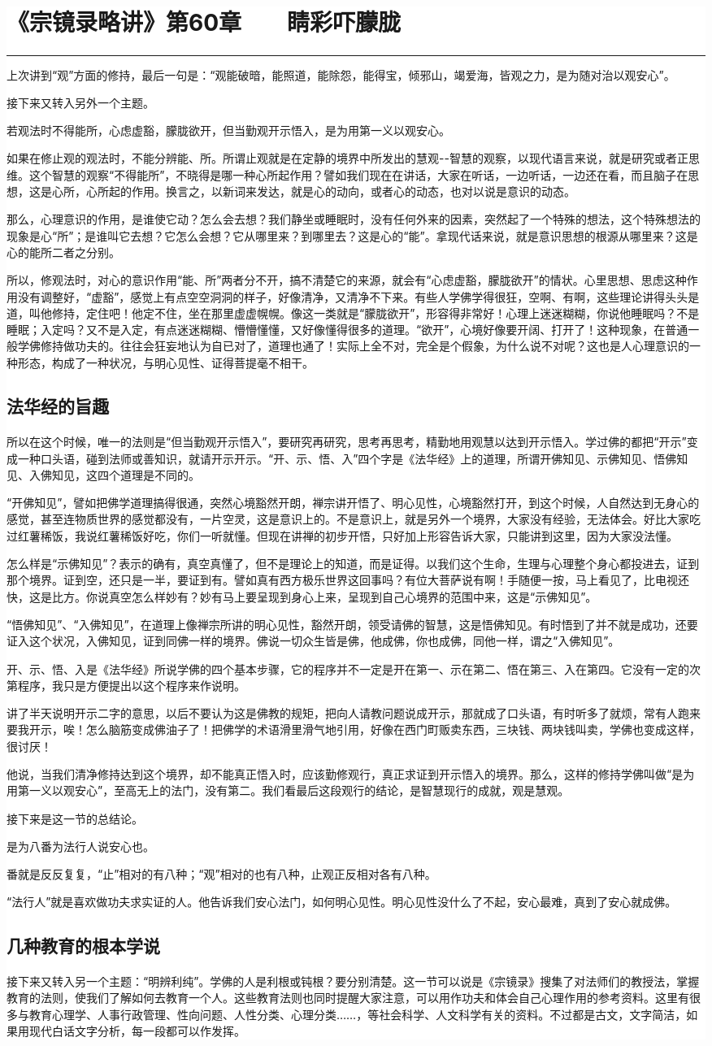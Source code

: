 # 《宗镜录略讲》第60章　　睛彩吓朦胧

------

上次讲到“观”方面的修持，最后一句是：“观能破暗，能照道，能除怨，能得宝，倾邪山，竭爱海，皆观之力，是为随对治以观安心”。

接下来又转入另外一个主题。

若观法时不得能所，心虑虚豁，朦胧欲开，但当勤观开示悟入，是为用第一义以观安心。

如果在修止观的观法时，不能分辨能、所。所谓止观就是在定静的境界中所发出的慧观--智慧的观察，以现代语言来说，就是研究或者正思维。这个智慧的观察“不得能所”，不晓得是哪一种心所起作用？譬如我们现在在讲话，大家在听话，一边听话，一边还在看，而且脑子在思想，这是心所，心所起的作用。换言之，以新词来发达，就是心的动向，或者心的动态，也对以说是意识的动态。

那么，心理意识的作用，是谁使它动？怎么会去想？我们静坐或睡眠时，没有任何外来的因素，突然起了一个特殊的想法，这个特殊想法的现象是心“所”；是谁叫它去想？它怎么会想？它从哪里来？到哪里去？这是心的“能”。拿现代话来说，就是意识思想的根源从哪里来？这是心的能所二者之分别。

所以，修观法时，对心的意识作用“能、所”两者分不开，搞不清楚它的来源，就会有“心虑虚豁，朦胧欲开”的情状。心里思想、思虑这种作用没有调整好，“虚豁”，感觉上有点空空洞洞的样子，好像清净，又清净不下来。有些人学佛学得很狂，空啊、有啊，这些理论讲得头头是道，叫他修持，定住吧！他定不住，坐在那里虚虚幌幌。像这一类就是“朦胧欲开”，形容得非常好！心理上迷迷糊糊，你说他睡眠吗？不是睡眠；入定吗？又不是入定，有点迷迷糊糊、懵懵懂懂，又好像懂得很多的道理。“欲开”，心境好像要开阔、打开了！这种现象，在普通一般学佛修持做功夫的。往往会狂妄地认为自已对了，道理也通了！实际上全不对，完全是个假象，为什么说不对呢？这也是人心理意识的一种形态，构成了一种状况，与明心见性、证得菩提毫不相干。

## 法华经的旨趣

所以在这个时候，唯一的法则是“但当勤观开示悟入”，要研究再研究，思考再思考，精勤地用观慧以达到开示悟入。学过佛的都把“开示”变成一种口头语，碰到法师或善知识，就请开示开示。“开、示、悟、入”四个字是《法华经》上的道理，所谓开佛知见、示佛知见、悟佛知见、入佛知见，这四个道理是不同的。

“开佛知见”，譬如把佛学道理搞得很通，突然心境豁然开朗，禅宗讲开悟了、明心见性，心境豁然打开，到这个时候，人自然达到无身心的感觉，甚至连物质世界的感觉都没有，一片空灵，这是意识上的。不是意识上，就是另外一个境界，大家没有经验，无法体会。好比大家吃过红薯稀饭，我说红薯稀饭好吃，你们一听就懂。但现在讲禅的初步开悟，只好加上形容告诉大家，只能讲到这里，因为大家没法懂。

怎么样是“示佛知见”？表示的确有，真空真懂了，但不是理论上的知道，而是证得。以我们这个生命，生理与心理整个身心都投进去，证到那个境界。证到空，还只是一半，要证到有。譬如真有西方极乐世界这回事吗？有位大菩萨说有啊！手随便一按，马上看见了，比电视还快，这是比方。你说真空怎么样妙有？妙有马上要呈现到身心上来，呈现到自己心境界的范围中来，这是“示佛知见”。

“悟佛知见”、“入佛知见”，在道理上像禅宗所讲的明心见性，豁然开朗，领受请佛的智慧，这是悟佛知见。有时悟到了并不就是成功，还要证入这个状况，入佛知见，证到同佛一样的境界。佛说一切众生皆是佛，他成佛，你也成佛，同他一样，谓之“入佛知见”。

开、示、悟、入是《法华经》所说学佛的四个基本步骤，它的程序并不一定是开在第一、示在第二、悟在第三、入在第四。它没有一定的次第程序，我只是方便提出以这个程序来作说明。

讲了半天说明开示二字的意思，以后不要认为这是佛教的规矩，把向人请教问题说成开示，那就成了口头语，有时听多了就烦，常有人跑来要我开示，唉！怎么脑筋变成佛油子了！把佛学的术语滑里滑气地引用，好像在西门町贩卖东西，三块钱、两块钱叫卖，学佛也变成这样，很讨厌！

他说，当我们清净修持达到这个境界，却不能真正悟入时，应该勤修观行，真正求证到开示悟入的境界。那么，这样的修持学佛叫做“是为用第一义以观安心”，至高无上的法门，没有第二。我们看最后这段观行的结论，是智慧现行的成就，观是慧观。

接下来是这一节的总结论。

是为八番为法行人说安心也。

番就是反反复复，“止”相对的有八种；“观”相对的也有八种，止观正反相对各有八种。

“法行人”就是喜欢做功夫求实证的人。他告诉我们安心法门，如何明心见性。明心见性没什么了不起，安心最难，真到了安心就成佛。

## 几种教育的根本学说

接下来又转入另一个主题：“明辨利纯”。学佛的人是利根或钝根？要分别清楚。这一节可以说是《宗镜录》搜集了对法师们的教授法，掌握教育的法则，使我们了解如何去教育一个人。这些教育法则也同时提醒大家注意，可以用作功夫和体会自己心理作用的参考资料。这里有很多与教育心理学、人事行政管理、性向问题、人性分类、心理分类……，等社会科学、人文科学有关的资料。不过都是古文，文字简洁，如果用现代白话文字分析，每一段都可以作发挥。
